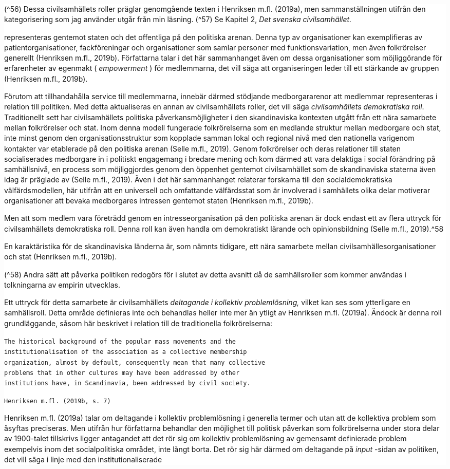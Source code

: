 (^56) Dessa civilsamhällets roller präglar genomgående texten i Henriksen m.fl. (2019a), men
sammanställningen utifrån den kategorisering som jag använder utgår från min läsning.
(^57) Se Kapitel 2, _Det svenska civilsamhället._


representeras gentemot staten och det offentliga på den politiska arenan. Denna
typ av organisationer kan exemplifieras av patientorganisationer, fackföreningar
och organisationer som samlar personer med funktionsvariation, men även
folkrörelser generellt (Henriksen m.fl., 2019b). Författarna talar i det här
sammanhanget även om dessa organisationer som möjliggörande för erfarenheter
av egenmakt ( _empowerment_ ) för medlemmarna, det vill säga att organiseringen leder
till ett stärkande av gruppen (Henriksen m.fl., 2019b).

Förutom att tillhandahålla service till medlemmarna, innebär därmed stödjande
medborgararenor att medlemmar representeras i relation till politiken. Med detta
aktualiseras en annan av civilsamhällets roller, det vill säga _civilsamhällets
demokratiska roll_. Traditionellt sett har civilsamhällets politiska
påverkansmöjligheter i den skandinaviska kontexten utgått från ett nära samarbete
mellan folkrörelser och stat. Inom denna modell fungerade folkrörelserna som en
medlande struktur mellan medborgare och stat, inte minst genom den
organisationsstruktur som kopplade samman lokal och regional nivå med den
nationella varigenom kontakter var etablerade på den politiska arenan (Selle m.fl.,
2019). Genom folkrörelser och deras relationer till staten socialiserades
medborgare in i politiskt engagemang i bredare mening och kom därmed att vara
delaktiga i social förändring på samhällsnivå, en process som möjliggjordes genom
den öppenhet gentemot civilsamhället som de skandinaviska staterna även idag är
präglade av (Selle m.fl., 2019). Även i det här sammanhanget relaterar forskarna
till den socialdemokratiska välfärdsmodellen, här utifrån att en universell och
omfattande välfärdsstat som är involverad i samhällets olika delar motiverar
organisationer att bevaka medborgares intressen gentemot staten (Henriksen
m.fl., 2019b).

Men att som medlem vara företrädd genom en intresseorganisation på den
politiska arenan är dock endast ett av flera uttryck för civilsamhällets
demokratiska roll. Denna roll kan även handla om demokratiskt lärande och
opinionsbildning (Selle m.fl., 2019).^58

En karaktäristika för de skandinaviska länderna är, som nämnts tidigare, ett nära
samarbete mellan civilsamhällesorganisationer och stat (Henriksen m.fl., 2019b).

(^58) Andra sätt att påverka politiken redogörs för i slutet av detta avsnitt då de samhällsroller som
kommer användas i tolkningarna av empirin utvecklas.


Ett uttryck för detta samarbete är civilsamhällets _deltagande i kollektiv problemlösning,_
vilket kan ses som ytterligare en samhällsroll. Detta område definieras inte och
behandlas heller inte mer än ytligt av Henriksen m.fl. (2019a). Ändock är denna
roll grundläggande, såsom här beskrivet i relation till de traditionella
folkrörelserna:

```
The historical background of the popular mass movements and the
institutionalisation of the association as a collective membership
organization, almost by default, consequently mean that many collective
problems that in other cultures may have been addressed by other
institutions have, in Scandinavia, been addressed by civil society.
```
```
Henriksen m.fl. (2019b, s. 7)
```
Henriksen m.fl. (2019a) talar om deltagande i kollektiv problemlösning i generella
termer och utan att de kollektiva problem som åsyftas preciseras. Men utifrån hur
författarna behandlar den möjlighet till politisk påverkan som folkrörelserna
under stora delar av 1900-talet tillskrivs ligger antagandet att det rör sig om
kollektiv problemlösning av gemensamt definierade problem exempelvis inom
det socialpolitiska området, inte långt borta. Det rör sig här därmed om deltagande
på _input_ -sidan av politiken, det vill säga i linje med den institutionaliserade